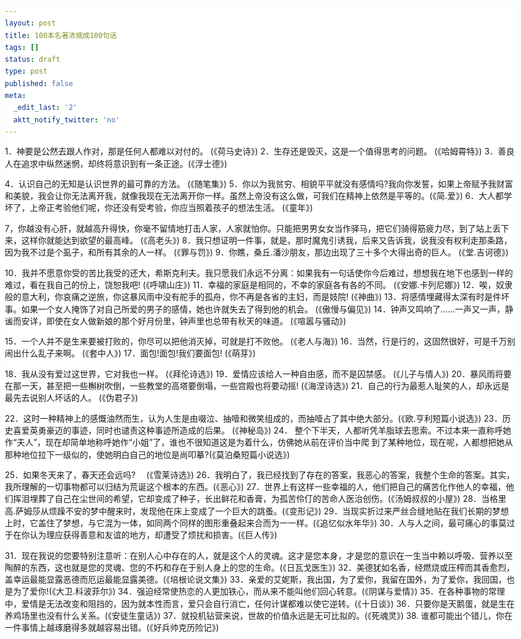 ```yaml
---
layout: post
title: 100本名著浓缩成100句话
tags: []
status: draft
type: post
published: false
meta:
  _edit_last: '2'
  aktt_notify_twitter: 'no'
---
```

1．神要是公然去跟人作对，那是任何人都难以对付的。 (《荷马史诗》)
2．生存还是毁灭，这是一个值得思考的问题。 (《哈姆霄特》)
3．善良人在追求中纵然迷惘，却终将意识到有一条正途。(《浮士德》)

4．认识自己的无知是认识世界的最可靠的方法。 (《随笔集》)
5．你以为我贫穷、相貌平平就没有感情吗?我向你发誓，如果上帝赋予我财富和美貌，我会让你无法离开我，就像我现在无法离开你一样。虽然上帝没有这么做，可我们在精神上依然是平等的。(《简.爱》)
6．大人都学坏了，上帝正考验他们呢，你还没有受考验，你应当照着孩子的想法生活。 (《童年》)

7，你越没有心肝，就越高升得快，你毫不留情地打击人家，人家就怕你。只能把男男女女当作驿马，把它们骑得筋疲力尽，到了站上丢下来，这样你就能达到欲望的最高峰。 (《高老头》)
8．我只想证明一件事，就是，那时魔鬼引诱我，后来又告诉我，说我没有权利走那条路，因为我不过是个虱子，和所有其余的人一样。 (《罪与罚》)
9．你瞧，桑丘.潘沙朋友，那边出现了三十多个大得出奇的巨人。 (《堂.吉诃德》)

10．我并不愿意你受的苦比我受的还大，希斯克利夫。我只愿我们永远不分离：如果我有一句话使你今后难过，想想我在地下也感到一样的难过，看在我自己的份上，饶恕我吧! (《呼啸山庄》)
11．幸福的家庭是相同的，不幸的家庭各有各的不同。 (《安娜.卡列尼娜》)
12．唉，奴隶般的意大利，你哀痛之逆旅，你这暴风雨中没有舵手的孤舟，你不再是各省的主妇，而是妓院! (《神曲》)
13．将感情埋藏得太深有时是件坏事。如果一个女人掩饰了对自己所爱的男子的感情，她也许就失去了得到他的机会。 (《傲慢与偏见》) 14．钟声又鸣响了……一声又一声，静谧而安详，即使在女人做新娘的那个好月份里，钟声里也总带有秋天的味道。 (《喧嚣与骚动》)

15．一个人并不是生来要被打败的，你尽可以把他消灭掉，可就是打不败他。 (《老人与海》)
16．当然，行是行的，这固然很好，可是千万别闹出什么乱子来啊。 (《套中人》)
17．面包!面包!我们要面包! (《萌芽》)

18．我从没有爱过这世界，它对我也一样。 (《拜伦诗选》)
19．爱情应该给人一种自由感，而不是囚禁感。 (《儿子与情人》)
20．暴风雨将要在那一天，甚至把一些槲树吹倒，一些教堂的高塔要倒塌，一些宫殿也将要动摇! (《海涅诗选》)
21．自己的行为最惹人耻笑的人，却永远是最先去说别人坏话的人。 (《伪君子》)

22．这时一种精神上的感慨油然而生，认为人生是由啜泣、抽噎和微笑组成的，而抽噎占了其中绝大部分。(《欧.亨利短篇小说选》)
23．历史喜爱英勇豪迈的事迹，同时也谴责这种事迹所造成的后果。 (《神秘岛》)
24． 整个下半天，人都听凭羊脂球去思索。不过本来一直称呼她作“夫人”，现在却简单地称呼她作“小姐”了，谁也不很知道这是为着什么，仿佛她从前在评价当中爬 到了某种地位，现在呢，人都想把她从那种地位拉下一级似的，使她明白自己的地位是尚叩摹?(《莫泊桑短篇小说选》)

25．如果冬天来了，春天还会远吗? 　(《雪莱诗选》)
26．我明白了，我已经找到了存在的答案，我恶心的答案，我整个生命的答案。其实，我所理解的一切事物都可以归结为荒诞这个根本的东西。(《恶心》)
27．世界上有这样一些幸福的人，他们把自己的痛苦化作他人的幸福，他们挥泪埋葬了自己在尘世间的希望，它却变成了种子，长出鲜花和香膏，为孤苦伶仃的苦命人医治创伤。(《汤姆叔叔的小屋》)
28．当格里高.萨姆莎从烦躁不安的梦中醒来时，发现他在床上变成了一个巨大的跳蚤。(《变形记》)
29．当现实折过来严丝合缝地贴在我们长期的梦想上时，它盖住了梦想，与它混为一体，如同两个同样的图形重叠起来合而为一一样。(《追忆似水年华》)
30．人与人之间，最可痛心的事莫过于在你认为理应获得善意和友谊的地方，却遭受了烦扰和损害。(《巨人传》)

31．现在我说的您要特别注意听：在别人心中存在的人，就是这个人的灵魂。这才是您本身，才是您的意识在一生当中赖以呼吸、营养以至陶醉的东西，这也就是您的灵魂、您的不朽和存在于别人身上的您的生命。(《日瓦戈医生》)
32．美德犹如名香，经燃烧或压榨而其香愈烈，盖幸运最能显露恶德而厄运最能显露美德。(《培根论说文集》)
33．亲爱的艾妮斯，我出国，为了爱你，我留在国外，为了爱你，我回国，也是为了爱你!(《大卫.科波菲尔》)
34．强迫经常使热恋的人更加铁心，而从来不能叫他们回心转意。(《阴谋与爱情》)
35．在各种事物的常理中，爱情是无法改变和阻挡的，因为就本性而言，爱只会自行消亡，任何计谋都难以使它逆转。(《十日谈》)
36．只要你是天鹅蛋，就是生在养鸡场里也没有什么关系。(《安徒生童话》)
37．就投机钻营来说，世故的价值永远是无可比拟的。(《死魂灵》)
38. 谁都可能出个错儿，你在一件事情上越琢磨得多就越容易出错。(《好兵帅克历险记》)
